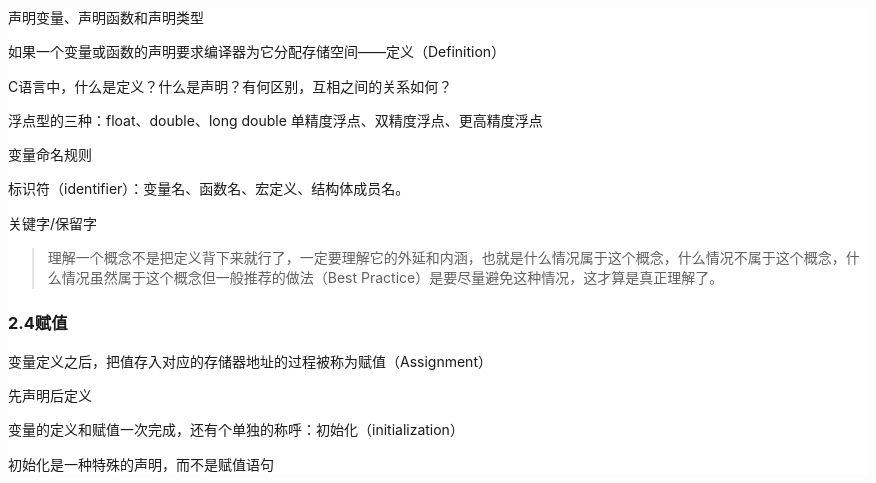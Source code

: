 声明变量、声明函数和声明类型

如果一个变量或函数的声明要求编译器为它分配存储空间——定义（Definition）

C语言中，什么是定义？什么是声明？有何区别，互相之间的关系如何？

浮点型的三种：float、double、long double 单精度浮点、双精度浮点、更高精度浮点

变量命名规则

标识符（identifier）：变量名、函数名、宏定义、结构体成员名。

关键字/保留字

> 理解一个概念不是把定义背下来就行了，一定要理解它的外延和内涵，也就是什么情况属于这个概念，什么情况不属于这个概念，什么情况虽然属于这个概念但一般推荐的做法（Best Practice）是要尽量避免这种情况，这才算是真正理解了。

### 2.4赋值

变量定义之后，把值存入对应的存储器地址的过程被称为赋值（Assignment）

先声明后定义

变量的定义和赋值一次完成，还有个单独的称呼：初始化（initialization）

初始化是一种特殊的声明，而不是赋值语句
